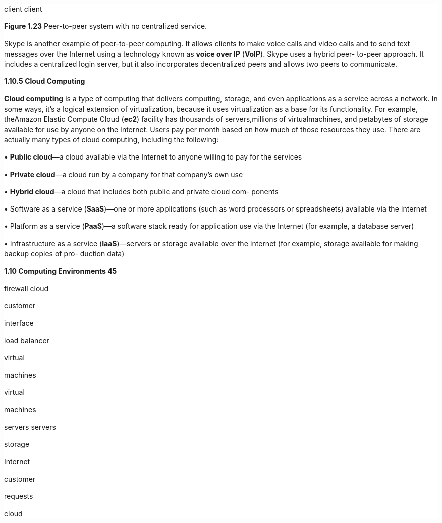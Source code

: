 client client

**Figure 1.23** Peer-to-peer system with no centralized service.

Skype is another example of peer-to-peer computing. It allows clients to make voice calls and video calls and to send text messages over the Internet using a technology known as **voice over IP** (**VoIP**). Skype uses a hybrid peer- to-peer approach. It includes a centralized login server, but it also incorporates decentralized peers and allows two peers to communicate.

**1.10.5 Cloud Computing**

**Cloud computing** is a type of computing that delivers computing, storage, and even applications as a service across a network. In some ways, it’s a logical extension of virtualization, because it uses virtualization as a base for its functionality. For example, theAmazon Elastic Compute Cloud (**ec2**) facility has thousands of servers,millions of virtualmachines, and petabytes of storage available for use by anyone on the Internet. Users pay per month based on how much of those resources they use. There are actually many types of cloud computing, including the following:

• **Public cloud**—a cloud available via the Internet to anyone willing to pay for the services

• **Private cloud**—a cloud run by a company for that company’s own use

• **Hybrid cloud**—a cloud that includes both public and private cloud com- ponents

• Software as a service (**SaaS**)—one or more applications (such as word processors or spreadsheets) available via the Internet

• Platform as a service (**PaaS**)—a software stack ready for application use via the Internet (for example, a database server)

• Infrastructure as a service (**IaaS**)—servers or storage available over the Internet (for example, storage available for making backup copies of pro- duction data)  

**1.10 Computing Environments 45**

firewall cloud

customer

interface

load balancer

virtual

machines

virtual

machines

servers servers

storage

Internet

customer

requests

cloud
